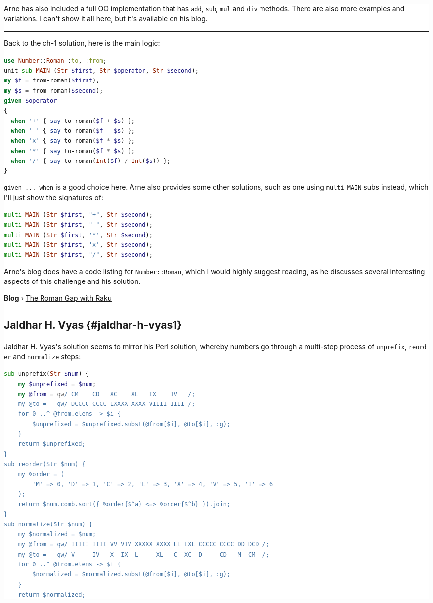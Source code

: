 Arne has also included a full OO implementation that has `add`, `sub`, `mul` and `div` methods. There are also more examples and variations. I can't show it all here, but it's available on his blog.

***

Back to the ch-1 solution, here is the main logic:

```raku
use Number::Roman :to, :from;
unit sub MAIN (Str $first, Str $operator, Str $second);
my $f = from-roman($first);
my $s = from-roman($second);
given $operator
{
  when '+' { say to-roman($f + $s) };
  when '-' { say to-roman($f - $s) };
  when 'x' { say to-roman($f * $s) };
  when '*' { say to-roman($f * $s) };
  when '/' { say to-roman(Int($f) / Int($s)) };
}
```

`given ... when` is a good choice here. Arne also provides some other solutions, such as one using `multi MAIN` subs instead, which I'll just show the signatures of:

```raku
multi MAIN (Str $first, "+", Str $second);
multi MAIN (Str $first, "-", Str $second);
multi MAIN (Str $first, '*', Str $second);
multi MAIN (Str $first, 'x', Str $second);
multi MAIN (Str $first, "/", Str $second);
```

Arne's blog does have a code listing for `Number::Roman`, which I would highly suggest reading, as he discusses several interesting aspects of this challenge and his solution.

**Blog** › [The Roman Gap with Raku](https://raku-musings.com/roman-gap.html)

## Jaldhar H. Vyas {#jaldhar-h-vyas1}

[Jaldhar H. Vyas's solution](https://github.com/manwar/perlweeklychallenge-club/tree/master/challenge-047/jaldhar-h-vyas/raku/ch-1.p6) seems to mirror his Perl solution, whereby numbers go through a multi-step process of `unprefix`, `reorder` and `normalize` steps:

```raku
sub unprefix(Str $num) {
    my $unprefixed = $num;
    my @from = qw/ CM    CD   XC    XL   IX    IV   /;
    my @to =   qw/ DCCCC CCCC LXXXX XXXX VIIII IIII /;
    for 0 ..^ @from.elems -> $i {
        $unprefixed = $unprefixed.subst(@from[$i], @to[$i], :g);
    }
    return $unprefixed;
}
sub reorder(Str $num) {
    my %order = (
        'M' => 0, 'D' => 1, 'C' => 2, 'L' => 3, 'X' => 4, 'V' => 5, 'I' => 6
    );
    return $num.comb.sort({ %order{$^a} <=> %order{$^b} }).join;
}
sub normalize(Str $num) {
    my $normalized = $num;
    my @from = qw/ IIIII IIII VV VIV XXXXX XXXX LL LXL CCCCC CCCC DD DCD /;
    my @to =   qw/ V     IV   X  IX  L     XL   C  XC  D     CD   M  CM  /;
    for 0 ..^ @from.elems -> $i {
        $normalized = $normalized.subst(@from[$i], @to[$i], :g);
    }
    return $normalized;
```